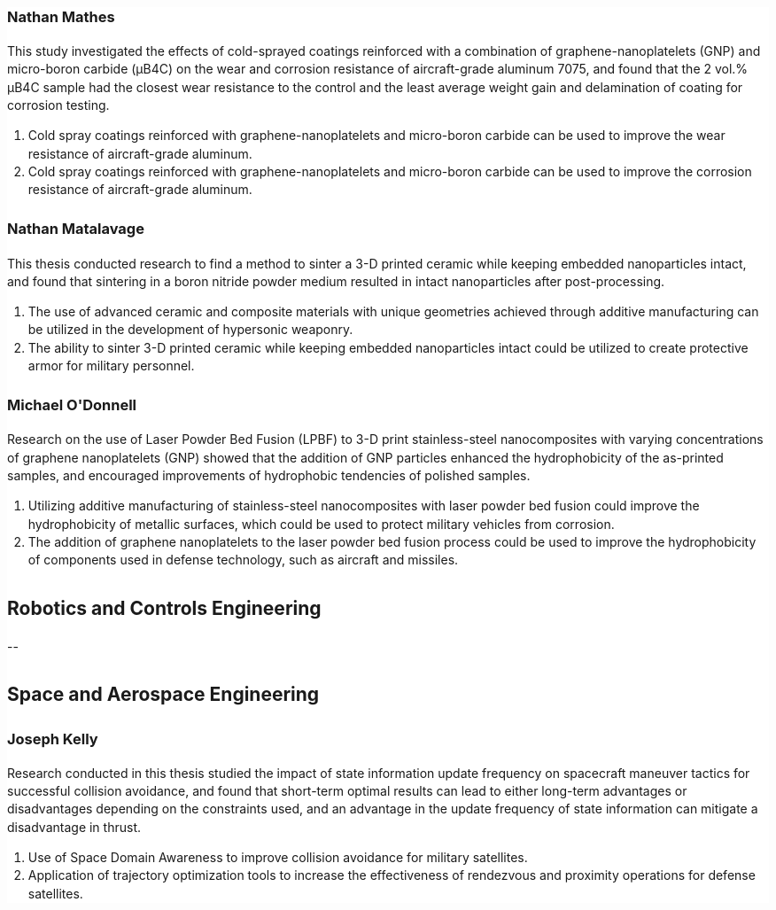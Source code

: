 ### Nathan Mathes

This study investigated the effects of cold-sprayed coatings reinforced with a combination of graphene-nanoplatelets (GNP) and micro-boron carbide (µB4C) on the wear and corrosion resistance of aircraft-grade aluminum 7075, and found that the 2 vol.% µB4C sample had the closest wear resistance to the control and the least average weight gain and delamination of coating for corrosion testing.

1. Cold spray coatings reinforced with graphene-nanoplatelets and micro-boron carbide can be used to improve the wear resistance of aircraft-grade aluminum.
2. Cold spray coatings reinforced with graphene-nanoplatelets and micro-boron carbide can be used to improve the corrosion resistance of aircraft-grade aluminum.

### Nathan Matalavage

This thesis conducted research to find a method to sinter a 3-D printed ceramic while keeping embedded nanoparticles intact, and found that sintering in a boron nitride powder medium resulted in intact nanoparticles after post-processing.

1. The use of advanced ceramic and composite materials with unique geometries achieved through additive manufacturing can be utilized in the development of hypersonic weaponry. 
2. The ability to sinter 3-D printed ceramic while keeping embedded nanoparticles intact could be utilized to create protective armor for military personnel.

### Michael O'Donnell

Research on the use of Laser Powder Bed Fusion (LPBF) to 3-D print stainless-steel nanocomposites with varying concentrations of graphene nanoplatelets (GNP) showed that the addition of GNP particles enhanced the hydrophobicity of the as-printed samples, and encouraged improvements of hydrophobic tendencies of polished samples.

1. Utilizing additive manufacturing of stainless-steel nanocomposites with laser powder bed fusion could improve the hydrophobicity of metallic surfaces, which could be used to protect military vehicles from corrosion.
2. The addition of graphene nanoplatelets to the laser powder bed fusion process could be used to improve the hydrophobicity of components used in defense technology, such as aircraft and missiles.

## Robotics and Controls Engineering

--


## Space and Aerospace Engineering


### Joseph Kelly

Research conducted in this thesis studied the impact of state information update frequency on spacecraft maneuver tactics for successful collision avoidance, and found that short-term optimal results can lead to either long-term advantages or disadvantages depending on the constraints used, and an advantage in the update frequency of state information can mitigate a disadvantage in thrust.

1. Use of Space Domain Awareness to improve collision avoidance for military satellites.
2. Application of trajectory optimization tools to increase the effectiveness of rendezvous and proximity operations for defense satellites.

